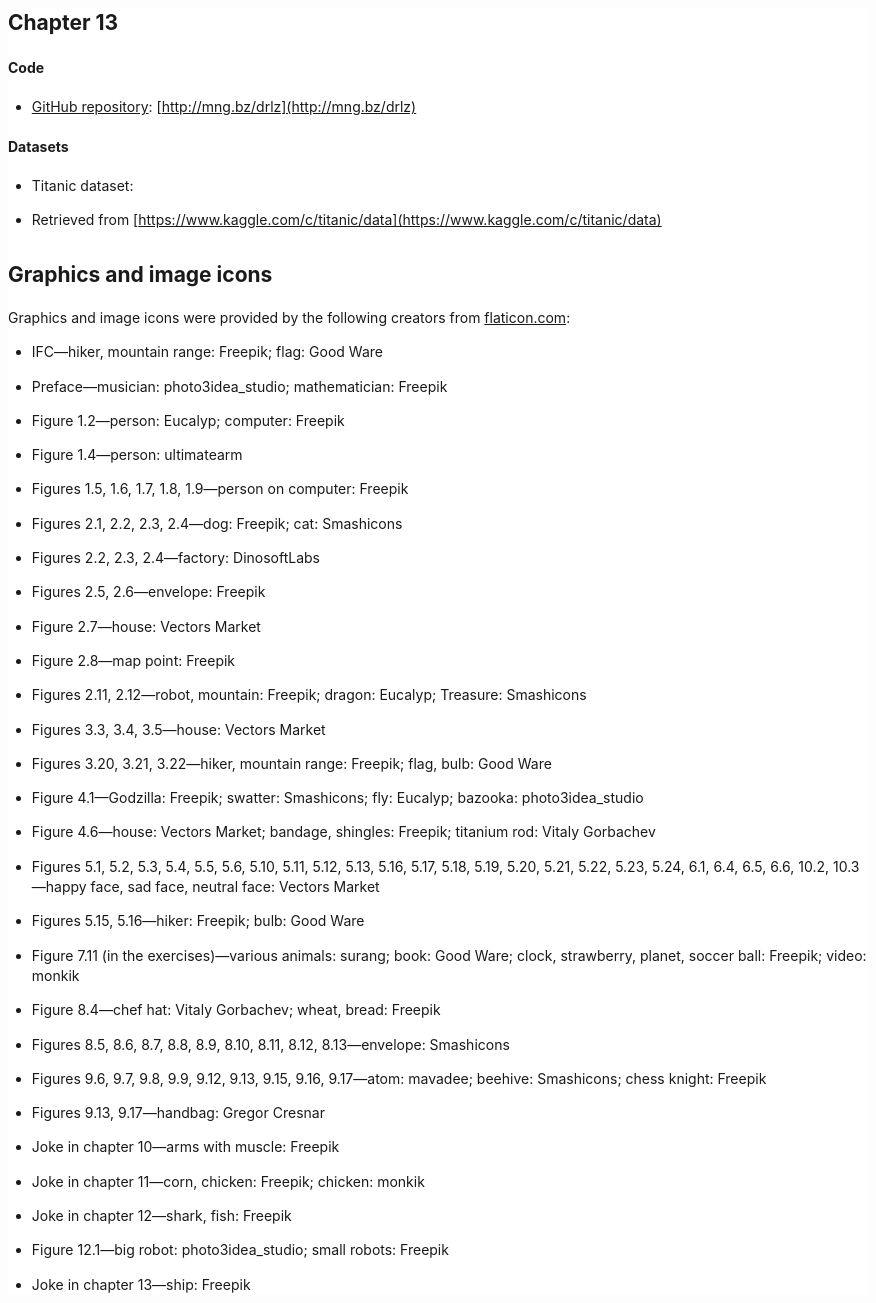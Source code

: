 ## Chapter 13

#### [](https://github.com/luisguiserrano/manning/tree/master/Chapter_13_End_to_end_example)Code

- [GitHub repository](https://github.com/luisguiserrano/manning/tree/master/Chapter_13_End_to_end_example): [http://mng.bz/drlz](http://mng.bz/drlz)

#### [](/book/grokking-machine-learning/appendix-c/)[](/book/grokking-machine-learning/appendix-c/)Datasets

- Titanic dataset:

- Retrieved from [https://www.kaggle.com/c/titanic/data](https://www.kaggle.com/c/titanic/data)

## [](/book/grokking-machine-learning/appendix-c/)Graphics and image icons

Graphics and image icons were provided by the following creators from [flaticon.com](http://flaticon.com):

- IFC—hiker, mountain range: Freepik; flag: Good Ware
- Preface—musician: photo3idea_studio; mathematician: Freepik
- Figure 1.2—person: Eucalyp; computer: Freepik
- Figure 1.4—person: ultimatearm
- Figures 1.5, 1.6, 1.7, 1.8, 1.9—person on computer: Freepik
- Figures 2.1, 2.2, 2.3, 2.4—dog: Freepik; cat: Smashicons

- Figures 2.2, 2.3, 2.4—factory: DinosoftLabs
- Figures 2.5, 2.6—envelope: Freepik
- Figure 2.7—house: Vectors Market
- Figure 2.8—map point: Freepik
- Figures 2.11, 2.12—robot, mountain: Freepik; dragon: Eucalyp; Treasure: Smashicons
- Figures 3.3, 3.4, 3.5—house: Vectors Market
- Figures 3.20, 3.21, 3.22—hiker, mountain range: Freepik; flag, bulb: Good Ware
- Figure 4.1—Godzilla: Freepik; swatter: Smashicons; fly: Eucalyp; bazooka: photo3idea_studio
- Figure 4.6—house: Vectors Market; bandage, shingles: Freepik; titanium rod: Vitaly Gorbachev
- Figures 5.1, 5.2, 5.3, 5.4, 5.5, 5.6, 5.10, 5.11, 5.12, 5.13, 5.16, 5.17, 5.18, 5.19, 5.20, 5.21, 5.22, 5.23, 5.24, 6.1, 6.4, 6.5, 6.6, 10.2, 10.3—happy face, sad face, neutral face: Vectors Market
- Figures 5.15, 5.16—hiker: Freepik; bulb: Good Ware
- Figure 7.11 (in the exercises)—various animals: surang; book: Good Ware; clock, strawberry, planet, soccer ball: Freepik; video: monkik
- Figure 8.4—chef hat: Vitaly Gorbachev; wheat, bread: Freepik
- Figures 8.5, 8.6, 8.7, 8.8, 8.9, 8.10, 8.11, 8.12, 8.13—envelope: Smashicons
- Figures 9.6, 9.7, 9.8, 9.9, 9.12, 9.13, 9.15, 9.16, 9.17—atom: mavadee; beehive: Smashicons; chess knight: Freepik
- Figures 9.13, 9.17—handbag: Gregor Cresnar
- Joke in chapter 10—arms with muscle: Freepik
- Joke in chapter 11—corn, chicken: Freepik; chicken: monkik
- Joke in chapter 12—shark, fish: Freepik
- Figure 12.1—big robot: photo3idea_studio; small robots: Freepik
- Joke in chapter 13—ship: Freepik
